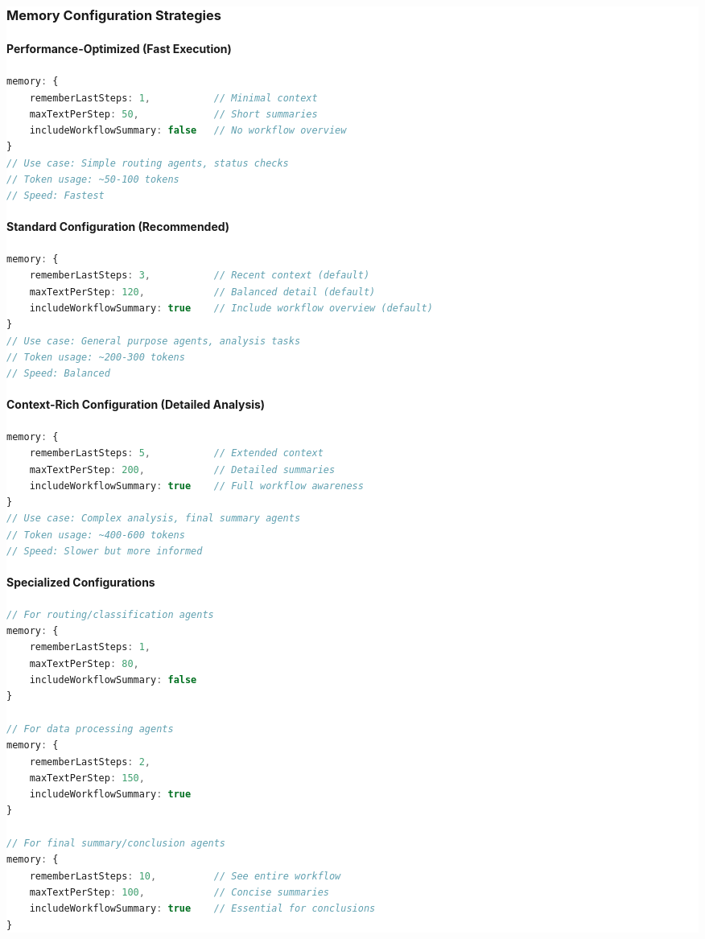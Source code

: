 ### Memory Configuration Strategies

#### Performance-Optimized (Fast Execution)
```typescript
memory: {
    rememberLastSteps: 1,           // Minimal context
    maxTextPerStep: 50,             // Short summaries
    includeWorkflowSummary: false   // No workflow overview
}
// Use case: Simple routing agents, status checks
// Token usage: ~50-100 tokens
// Speed: Fastest
```

#### Standard Configuration (Recommended)
```typescript
memory: {
    rememberLastSteps: 3,           // Recent context (default)
    maxTextPerStep: 120,            // Balanced detail (default)  
    includeWorkflowSummary: true    // Include workflow overview (default)
}
// Use case: General purpose agents, analysis tasks
// Token usage: ~200-300 tokens
// Speed: Balanced
```

#### Context-Rich Configuration (Detailed Analysis)
```typescript
memory: {
    rememberLastSteps: 5,           // Extended context
    maxTextPerStep: 200,            // Detailed summaries
    includeWorkflowSummary: true    // Full workflow awareness
}
// Use case: Complex analysis, final summary agents
// Token usage: ~400-600 tokens  
// Speed: Slower but more informed
```

#### Specialized Configurations
```typescript
// For routing/classification agents
memory: {
    rememberLastSteps: 1,
    maxTextPerStep: 80,
    includeWorkflowSummary: false
}

// For data processing agents
memory: {
    rememberLastSteps: 2,
    maxTextPerStep: 150,
    includeWorkflowSummary: true
}

// For final summary/conclusion agents
memory: {
    rememberLastSteps: 10,          // See entire workflow
    maxTextPerStep: 100,            // Concise summaries
    includeWorkflowSummary: true    // Essential for conclusions
}
```

